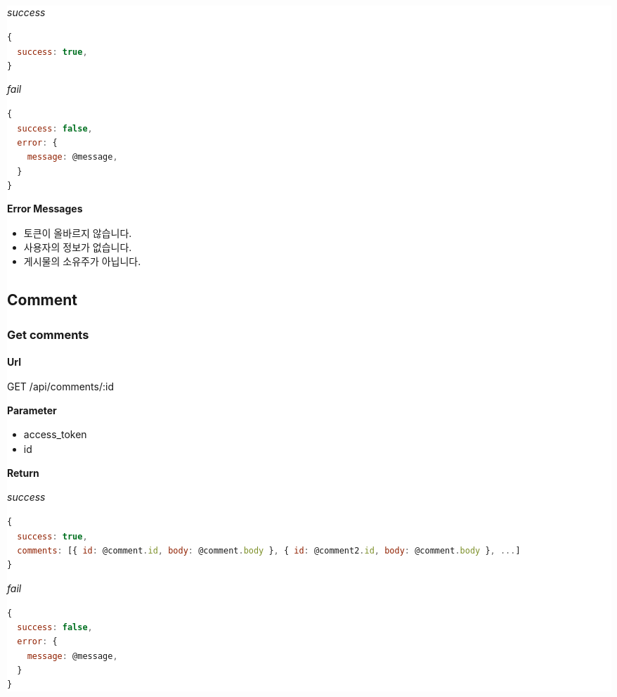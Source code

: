 *success*

```javascript
{ 
  success: true,
}
```

*fail*

```javascript
{ 
  success: false,
  error: {
    message: @message,
  }
}
```

**Error Messages**

- 토큰이 올바르지 않습니다.
- 사용자의 정보가 없습니다.
- 게시물의 소유주가 아닙니다.

## Comment

### Get comments

**Url**

GET /api/comments/:id

**Parameter**

- access_token
- id

**Return**

*success*

```javascript
{ 
  success: true,
  comments: [{ id: @comment.id, body: @comment.body }, { id: @comment2.id, body: @comment.body }, ...]
}
```

*fail*

```javascript
{ 
  success: false,
  error: {
    message: @message,
  }
}
```
